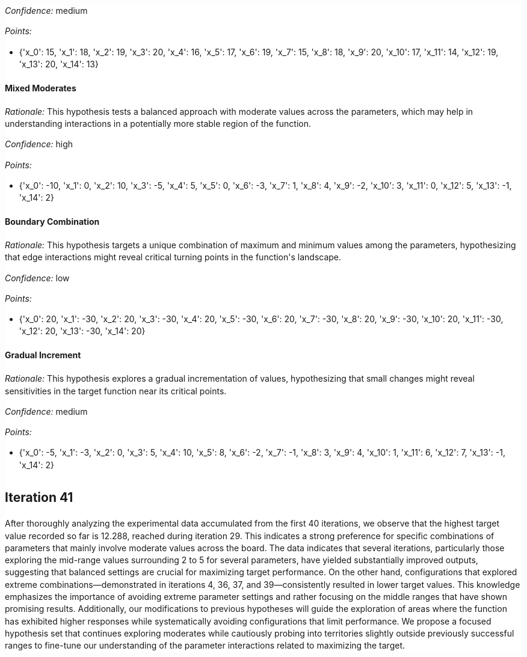 *Confidence:* medium

*Points:*

- {'x_0': 15, 'x_1': 18, 'x_2': 19, 'x_3': 20, 'x_4': 16, 'x_5': 17, 'x_6': 19, 'x_7': 15, 'x_8': 18, 'x_9': 20, 'x_10': 17, 'x_11': 14, 'x_12': 19, 'x_13': 20, 'x_14': 13}

#### Mixed Moderates

*Rationale:* This hypothesis tests a balanced approach with moderate values across the parameters, which may help in understanding interactions in a potentially more stable region of the function.

*Confidence:* high

*Points:*

- {'x_0': -10, 'x_1': 0, 'x_2': 10, 'x_3': -5, 'x_4': 5, 'x_5': 0, 'x_6': -3, 'x_7': 1, 'x_8': 4, 'x_9': -2, 'x_10': 3, 'x_11': 0, 'x_12': 5, 'x_13': -1, 'x_14': 2}

#### Boundary Combination

*Rationale:* This hypothesis targets a unique combination of maximum and minimum values among the parameters, hypothesizing that edge interactions might reveal critical turning points in the function's landscape.

*Confidence:* low

*Points:*

- {'x_0': 20, 'x_1': -30, 'x_2': 20, 'x_3': -30, 'x_4': 20, 'x_5': -30, 'x_6': 20, 'x_7': -30, 'x_8': 20, 'x_9': -30, 'x_10': 20, 'x_11': -30, 'x_12': 20, 'x_13': -30, 'x_14': 20}

#### Gradual Increment

*Rationale:* This hypothesis explores a gradual incrementation of values, hypothesizing that small changes might reveal sensitivities in the target function near its critical points.

*Confidence:* medium

*Points:*

- {'x_0': -5, 'x_1': -3, 'x_2': 0, 'x_3': 5, 'x_4': 10, 'x_5': 8, 'x_6': -2, 'x_7': -1, 'x_8': 3, 'x_9': 4, 'x_10': 1, 'x_11': 6, 'x_12': 7, 'x_13': -1, 'x_14': 2}

## Iteration 41

After thoroughly analyzing the experimental data accumulated from the first 40 iterations, we observe that the highest target value recorded so far is 12.288, reached during iteration 29. This indicates a strong preference for specific combinations of parameters that mainly involve moderate values across the board. The data indicates that several iterations, particularly those exploring the mid-range values surrounding 2 to 5 for several parameters, have yielded substantially improved outputs, suggesting that balanced settings are crucial for maximizing target performance. On the other hand, configurations that explored extreme combinations—demonstrated in iterations 4, 36, 37, and 39—consistently resulted in lower target values. This knowledge emphasizes the importance of avoiding extreme parameter settings and rather focusing on the middle ranges that have shown promising results. Additionally, our modifications to previous hypotheses will guide the exploration of areas where the function has exhibited higher responses while systematically avoiding configurations that limit performance. We propose a focused hypothesis set that continues exploring moderates while cautiously probing into territories slightly outside previously successful ranges to fine-tune our understanding of the parameter interactions related to maximizing the target.
